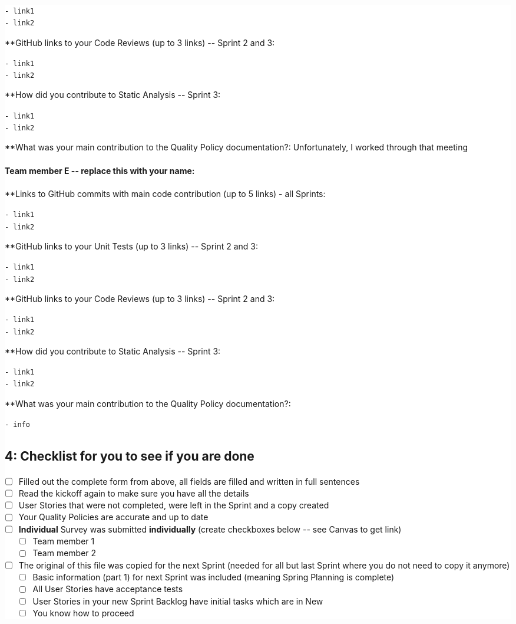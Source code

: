     - link1
    - link2

  **GitHub links to your Code Reviews (up to 3 links) -- Sprint 2 and 3:

    - link1
    - link2

  **How did you contribute to Static Analysis -- Sprint 3:

    - link1
    - link2
 
 **What was your main contribution to the Quality Policy documentation?:
   Unfortunately, I worked through that meeting
    
#### Team member E -- replace this with your name:
  **Links to GitHub commits with main code contribution (up to 5 links) - all Sprints:

    - link1
    - link2

   **GitHub links to your Unit Tests (up to 3 links) -- Sprint 2 and 3:

    - link1
    - link2

  **GitHub links to your Code Reviews (up to 3 links) -- Sprint 2 and 3:

    - link1
    - link2

  **How did you contribute to Static Analysis -- Sprint 3:

    - link1
    - link2
 
 **What was your main contribution to the Quality Policy documentation?:

    - info
  
## 4: Checklist for you to see if you are done
- [ ] Filled out the complete form from above, all fields are filled and written in full sentences
- [ ] Read the kickoff again to make sure you have all the details
- [ ] User Stories that were not completed, were left in the Sprint and a copy created
- [ ] Your Quality Policies are accurate and up to date
- [ ] **Individual** Survey was submitted **individually** (create checkboxes below -- see Canvas to get link)
  - [ ] Team member 1
  - [ ] Team member 2
- [ ] The original of this file was copied for the next Sprint (needed for all but last Sprint where you do not need to copy it anymore)
  - [ ] Basic information (part 1) for next Sprint was included (meaning Spring Planning is complete)
  - [ ] All User Stories have acceptance tests
  - [ ] User Stories in your new Sprint Backlog have initial tasks which are in New
  - [ ] You know how to proceed

